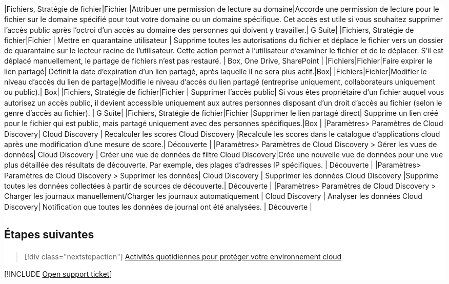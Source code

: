 |Fichiers, Stratégie de fichier|Fichier |Attribuer une permission de lecture au domaine|Accorde une permission de lecture pour le fichier sur le domaine spécifié pour tout votre domaine ou un domaine spécifique. Cet accès est utile si vous souhaitez supprimer l’accès public après l’octroi d’un accès au domaine des personnes qui doivent y travailler.| G Suite|
|Fichiers, Stratégie de fichier|Fichier | Mettre en quarantaine utilisateur | Supprime toutes les autorisations du fichier et déplace le fichier vers un dossier de quarantaine sur le lecteur racine de l’utilisateur. Cette action permet à l’utilisateur d’examiner le fichier et de le déplacer. S’il est déplacé manuellement, le partage de fichiers n’est pas restauré. | Box, One Drive, SharePoint |
|Fichiers|Fichier|Faire expirer le lien partagé| Définit la date d’expiration d’un lien partagé, après laquelle il ne sera plus actif.|Box|
|Fichiers|Fichier|Modifier le niveau d’accès du lien de partage|Modifie le niveau d’accès du lien partagé (entreprise uniquement, collaborateurs uniquement ou public).| Box|
|Fichiers, Stratégie de fichier|Fichier | Supprimer l’accès public| Si vous êtes propriétaire d’un fichier auquel vous autorisez un accès public, il devient accessible uniquement aux autres personnes disposant d’un droit d’accès au fichier (selon le genre d’accès au fichier). | G Suite|
|Fichiers, Stratégie de fichier|Fichier |Supprimer le lien partagé direct| Supprime un lien créé pour le fichier qui est public, mais partagé uniquement avec des personnes spécifiques.|Box |
|Paramètres> Paramètres de Cloud Discovery| Cloud Discovery | Recalculer les scores Cloud Discovery |Recalcule les scores dans le catalogue d’applications cloud après une modification d’une mesure de score.| Découverte |
|Paramètres> Paramètres de Cloud Discovery > Gérer les vues de données| Cloud Discovery | Créer une vue de données de filtre Cloud Discovery|Crée une nouvelle vue de données pour une vue plus détaillée des résultats de découverte. Par exemple, des plages d’adresses IP spécifiques. | Découverte |
|Paramètres> Paramètres de Cloud Discovery > Supprimer les données| Cloud Discovery | Supprimer les données Cloud Discovery |Supprime toutes les données collectées à partir de sources de découverte.| Découverte |
|Paramètres> Paramètres de Cloud Discovery > Charger les journaux manuellement/Charger les journaux automatiquement | Cloud Discovery | Analyser les données Cloud Discovery| Notification que toutes les données de journal ont été analysées. | Découverte |

## <a name="next-steps"></a>Étapes suivantes

> [!div class="nextstepaction"]
> [Activités quotidiennes pour protéger votre environnement cloud](daily-activities-to-protect-your-cloud-environment.md)

[!INCLUDE [Open support ticket](includes/support.md)]
